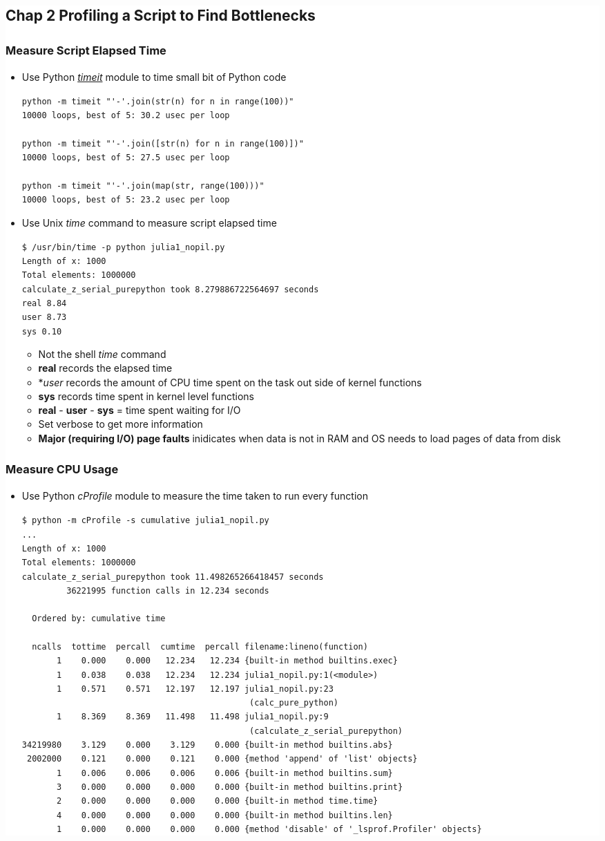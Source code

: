 ## Chap 2 Profiling a Script to Find Bottlenecks


### Measure Script Elapsed Time
* Use Python [_timeit_](https://docs.python.org/3/library/timeit.html) module to time small bit of Python code
  ```
  python -m timeit "'-'.join(str(n) for n in range(100))"
  10000 loops, best of 5: 30.2 usec per loop

  python -m timeit "'-'.join([str(n) for n in range(100)])"
  10000 loops, best of 5: 27.5 usec per loop

  python -m timeit "'-'.join(map(str, range(100)))"
  10000 loops, best of 5: 23.2 usec per loop
  ```


* Use Unix _time_ command to measure script elapsed time
  ```
  $ /usr/bin/time -p python julia1_nopil.py
  Length of x: 1000
  Total elements: 1000000
  calculate_z_serial_purepython took 8.279886722564697 seconds
  real 8.84
  user 8.73
  sys 0.10
  ```
  * Not the shell _time_ command
  * **real** records the elapsed time
  * **user* records the amount of CPU time spent on the task out side of kernel functions
  * **sys** records time spent in kernel level functions
  * **real** - **user** - **sys** = time spent waiting for I/O
  * Set verbose to get more information
  * **Major (requiring I/O) page faults** inidicates when data is not in RAM and OS needs to load pages of data from disk


### Measure CPU Usage
* Use Python _cProfile_ module to measure the time taken to run every function
  ```
  $ python -m cProfile -s cumulative julia1_nopil.py
  ...
  Length of x: 1000
  Total elements: 1000000
  calculate_z_serial_purepython took 11.498265266418457 seconds
           36221995 function calls in 12.234 seconds

    Ordered by: cumulative time

    ncalls  tottime  percall  cumtime  percall filename:lineno(function)
         1    0.000    0.000   12.234   12.234 {built-in method builtins.exec}
         1    0.038    0.038   12.234   12.234 julia1_nopil.py:1(<module>)
         1    0.571    0.571   12.197   12.197 julia1_nopil.py:23
                                                (calc_pure_python)
         1    8.369    8.369   11.498   11.498 julia1_nopil.py:9
                                                (calculate_z_serial_purepython)
  34219980    3.129    0.000    3.129    0.000 {built-in method builtins.abs}
   2002000    0.121    0.000    0.121    0.000 {method 'append' of 'list' objects}
         1    0.006    0.006    0.006    0.006 {built-in method builtins.sum}
         3    0.000    0.000    0.000    0.000 {built-in method builtins.print}
         2    0.000    0.000    0.000    0.000 {built-in method time.time}
         4    0.000    0.000    0.000    0.000 {built-in method builtins.len}
         1    0.000    0.000    0.000    0.000 {method 'disable' of '_lsprof.Profiler' objects}
  ```